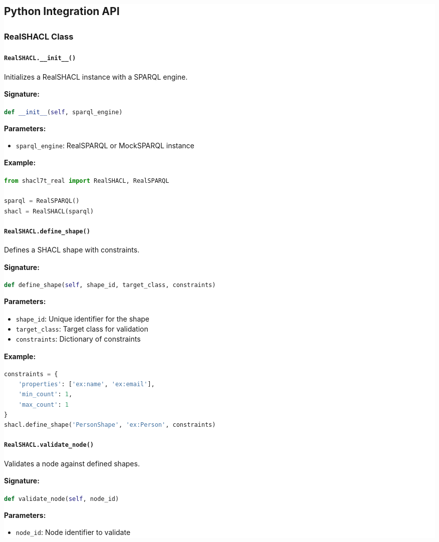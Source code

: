 ## Python Integration API

### RealSHACL Class

#### `RealSHACL.__init__()`
Initializes a RealSHACL instance with a SPARQL engine.

**Signature:**
```python
def __init__(self, sparql_engine)
```

**Parameters:**
- `sparql_engine`: RealSPARQL or MockSPARQL instance

**Example:**
```python
from shacl7t_real import RealSHACL, RealSPARQL

sparql = RealSPARQL()
shacl = RealSHACL(sparql)
```

#### `RealSHACL.define_shape()`
Defines a SHACL shape with constraints.

**Signature:**
```python
def define_shape(self, shape_id, target_class, constraints)
```

**Parameters:**
- `shape_id`: Unique identifier for the shape
- `target_class`: Target class for validation
- `constraints`: Dictionary of constraints

**Example:**
```python
constraints = {
    'properties': ['ex:name', 'ex:email'],
    'min_count': 1,
    'max_count': 1
}
shacl.define_shape('PersonShape', 'ex:Person', constraints)
```

#### `RealSHACL.validate_node()`
Validates a node against defined shapes.

**Signature:**
```python
def validate_node(self, node_id)
```

**Parameters:**
- `node_id`: Node identifier to validate
